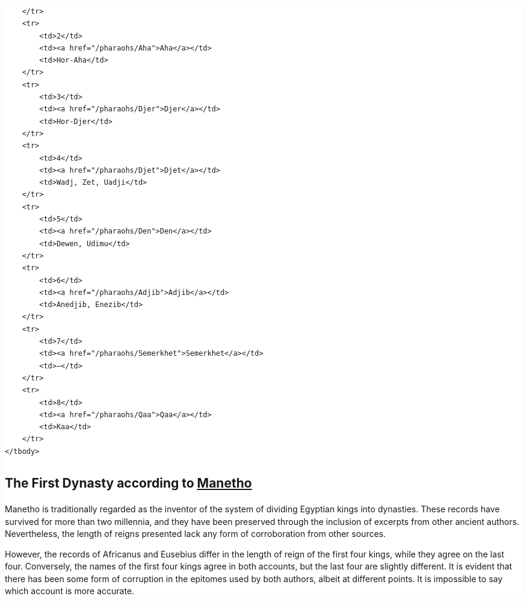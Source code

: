 		</tr>
		<tr>
			<td>2</td>
			<td><a href="/pharaohs/Aha">Aha</a></td>
			<td>Hor-Aha</td>
		</tr>
		<tr>
			<td>3</td>
			<td><a href="/pharaohs/Djer">Djer</a></td>
			<td>Hor-Djer</td>
		</tr>
		<tr>
			<td>4</td>
			<td><a href="/pharaohs/Djet">Djet</a></td>
			<td>Wadj, Zet, Uadji</td>
		</tr>
		<tr>
			<td>5</td>
			<td><a href="/pharaohs/Den">Den</a></td>
			<td>Dewen, Udimu</td>
		</tr>
		<tr>
			<td>6</td>
			<td><a href="/pharaohs/Adjib">Adjib</a></td>
			<td>Anedjib, Enezib</td>
		</tr>
		<tr>
			<td>7</td>
			<td><a href="/pharaohs/Semerkhet">Semerkhet</a></td>
			<td>–</td>
		</tr>
		<tr>
			<td>8</td>
			<td><a href="/pharaohs/Qaa">Qaa</a></td>
			<td>Kaa</td>
		</tr>
	</tbody>
</table>

<h2 class="mt-10 text-wrap">The First Dynasty according to <a href="/kinglists/manetho">Manetho</a></h2>

<p>Manetho is traditionally regarded as the inventor of the system of dividing Egyptian kings into dynasties. These records have survived for more than two millennia, and they have been preserved through the inclusion of excerpts from other ancient authors. Nevertheless, the length of reigns presented lack any form of corroboration from other sources.</p>
<p>However, the records of Africanus and Eusebius differ in the length of reign of the first four kings, while they agree on the last four. Conversely, the names of the first four kings agree in both accounts, but the last four are slightly different. It is evident that there has been some form of corruption in the epitomes used by both authors, albeit at different points. It is impossible to say which account is more accurate.</p>
